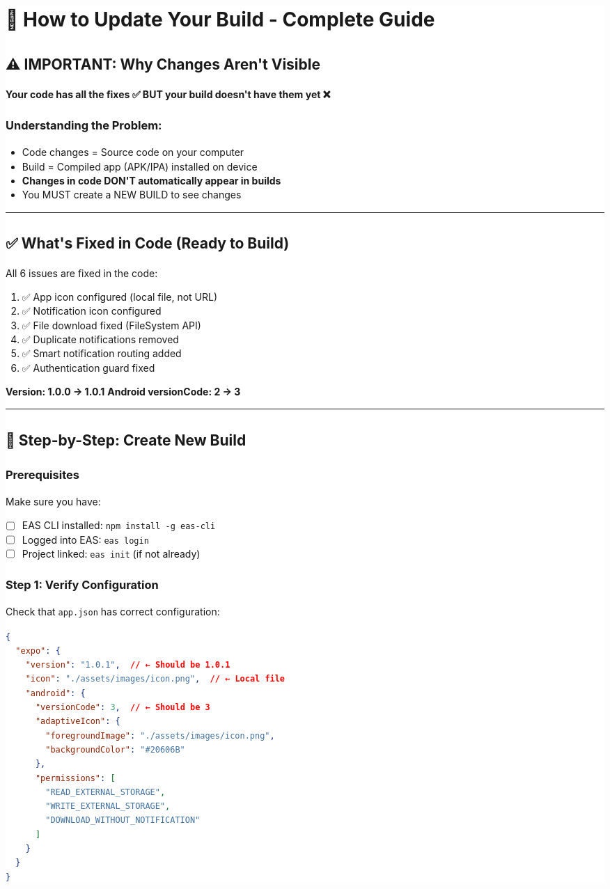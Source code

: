 # 🚀 How to Update Your Build - Complete Guide

## ⚠️ IMPORTANT: Why Changes Aren't Visible

**Your code has all the fixes ✅ BUT your build doesn't have them yet ❌**

### Understanding the Problem:
- Code changes = Source code on your computer
- Build = Compiled app (APK/IPA) installed on device
- **Changes in code DON'T automatically appear in builds**
- You MUST create a NEW BUILD to see changes

---

## ✅ What's Fixed in Code (Ready to Build)

All 6 issues are fixed in the code:

1. ✅ App icon configured (local file, not URL)
2. ✅ Notification icon configured
3. ✅ File download fixed (FileSystem API)
4. ✅ Duplicate notifications removed
5. ✅ Smart notification routing added
6. ✅ Authentication guard fixed

**Version: 1.0.0 → 1.0.1**
**Android versionCode: 2 → 3**

---

## 🎯 Step-by-Step: Create New Build

### Prerequisites

Make sure you have:
- [ ] EAS CLI installed: `npm install -g eas-cli`
- [ ] Logged into EAS: `eas login`
- [ ] Project linked: `eas init` (if not already)

### Step 1: Verify Configuration

Check that `app.json` has correct configuration:

```json
{
  "expo": {
    "version": "1.0.1",  // ← Should be 1.0.1
    "icon": "./assets/images/icon.png",  // ← Local file
    "android": {
      "versionCode": 3,  // ← Should be 3
      "adaptiveIcon": {
        "foregroundImage": "./assets/images/icon.png",
        "backgroundColor": "#20606B"
      },
      "permissions": [
        "READ_EXTERNAL_STORAGE",
        "WRITE_EXTERNAL_STORAGE",
        "DOWNLOAD_WITHOUT_NOTIFICATION"
      ]
    }
  }
}
```
